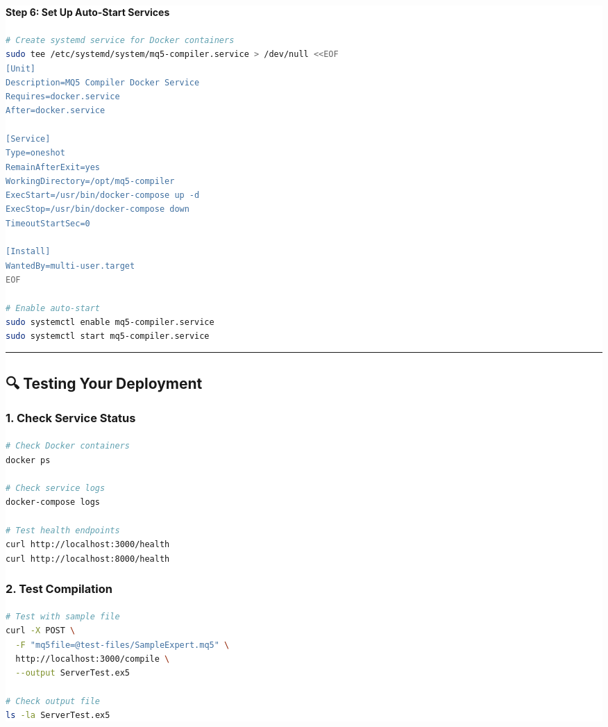 #### Step 6: Set Up Auto-Start Services
```bash
# Create systemd service for Docker containers
sudo tee /etc/systemd/system/mq5-compiler.service > /dev/null <<EOF
[Unit]
Description=MQ5 Compiler Docker Service
Requires=docker.service
After=docker.service

[Service]
Type=oneshot
RemainAfterExit=yes
WorkingDirectory=/opt/mq5-compiler
ExecStart=/usr/bin/docker-compose up -d
ExecStop=/usr/bin/docker-compose down
TimeoutStartSec=0

[Install]
WantedBy=multi-user.target
EOF

# Enable auto-start
sudo systemctl enable mq5-compiler.service
sudo systemctl start mq5-compiler.service
```

---

## 🔍 Testing Your Deployment

### 1. Check Service Status
```bash
# Check Docker containers
docker ps

# Check service logs
docker-compose logs

# Test health endpoints
curl http://localhost:3000/health
curl http://localhost:8000/health
```

### 2. Test Compilation
```bash
# Test with sample file
curl -X POST \
  -F "mq5file=@test-files/SampleExpert.mq5" \
  http://localhost:3000/compile \
  --output ServerTest.ex5

# Check output file
ls -la ServerTest.ex5
```

